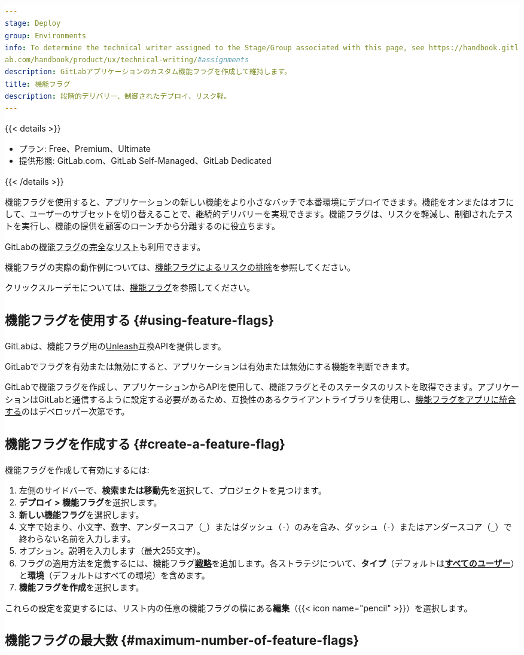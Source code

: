 ```yaml
---
stage: Deploy
group: Environments
info: To determine the technical writer assigned to the Stage/Group associated with this page, see https://handbook.gitlab.com/handbook/product/ux/technical-writing/#assignments
description: GitLabアプリケーションのカスタム機能フラグを作成して維持します。
title: 機能フラグ
description: 段階的デリバリー、制御されたデプロイ、リスク軽。
---
```


{{< details >}}

- プラン: Free、Premium、Ultimate
- 提供形態: GitLab.com、GitLab Self-Managed、GitLab Dedicated

{{< /details >}}

機能フラグを使用すると、アプリケーションの新しい機能をより小さなバッチで本番環境にデプロイできます。機能をオンまたはオフにして、ユーザーのサブセットを切り替えることで、継続的デリバリーを実現できます。機能フラグは、リスクを軽減し、制御されたテストを実行し、機能の提供を顧客のローンチから分離するのに役立ちます。

GitLabの[機能フラグの完全なリスト](../administration/feature_flags/list.md)も利用できます。

<i class="fa fa-youtube-play youtube" aria-hidden="true"></i>機能フラグの実際の動作例については、[機能フラグによるリスクの排除](https://www.youtube.com/watch?v=U9WqoK9froI)を参照してください。


クリックスルーデモについては、[機能フラグ](https://tech-marketing.gitlab.io/static-demos/feature-flags/feature-flags-html.html)を参照してください。


## 機能フラグを使用する {#using-feature-flags}

GitLabは、機能フラグ用の[Unleash](https://github.com/Unleash/unleash)互換APIを提供します。

GitLabでフラグを有効または無効にすると、アプリケーションは有効または無効にする機能を判断できます。

GitLabで機能フラグを作成し、アプリケーションからAPIを使用して、機能フラグとそのステータスのリストを取得できます。アプリケーションはGitLabと通信するように設定する必要があるため、互換性のあるクライアントライブラリを使用し、[機能フラグをアプリに統合する](#integrate-feature-flags-with-your-application)のはデベロッパー次第です。

## 機能フラグを作成する {#create-a-feature-flag}

機能フラグを作成して有効にするには:

1. 左側のサイドバーで、**検索または移動先**を選択して、プロジェクトを見つけます。
1. **デプロイ > 機能フラグ**を選択します。
1. **新しい機能フラグ**を選択します。
1. 文字で始まり、小文字、数字、アンダースコア（`_`）またはダッシュ（`-`）のみを含み、ダッシュ（`-`）またはアンダースコア（`_`）で終わらない名前を入力します。
1. オプション。説明を入力します（最大255文字）。
1. フラグの適用方法を定義するには、機能フラグ[**戦略**](#feature-flag-strategies)を追加します。各ストラテジについて、**タイプ**（デフォルトは[**すべてのユーザー**](#all-users)）と**環境**（デフォルトはすべての環境）を含めます。
1. **機能フラグを作成**を選択します。

これらの設定を変更するには、リスト内の任意の機能フラグの横にある**編集**（{{< icon name="pencil" >}}）を選択します。

## 機能フラグの最大数 {#maximum-number-of-feature-flags}
